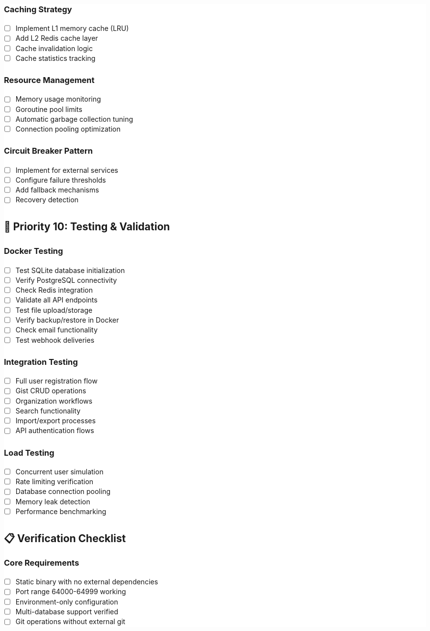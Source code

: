 ### Caching Strategy
- [ ] Implement L1 memory cache (LRU)
- [ ] Add L2 Redis cache layer
- [ ] Cache invalidation logic
- [ ] Cache statistics tracking

### Resource Management
- [ ] Memory usage monitoring
- [ ] Goroutine pool limits
- [ ] Automatic garbage collection tuning
- [ ] Connection pooling optimization

### Circuit Breaker Pattern
- [ ] Implement for external services
- [ ] Configure failure thresholds
- [ ] Add fallback mechanisms
- [ ] Recovery detection

## 🧪 Priority 10: Testing & Validation

### Docker Testing
- [ ] Test SQLite database initialization
- [ ] Verify PostgreSQL connectivity
- [ ] Check Redis integration
- [ ] Validate all API endpoints
- [ ] Test file upload/storage
- [ ] Verify backup/restore in Docker
- [ ] Check email functionality
- [ ] Test webhook deliveries

### Integration Testing
- [ ] Full user registration flow
- [ ] Gist CRUD operations
- [ ] Organization workflows
- [ ] Search functionality
- [ ] Import/export processes
- [ ] API authentication flows

### Load Testing
- [ ] Concurrent user simulation
- [ ] Rate limiting verification
- [ ] Database connection pooling
- [ ] Memory leak detection
- [ ] Performance benchmarking

## 📋 Verification Checklist

### Core Requirements
- [ ] Static binary with no external dependencies
- [ ] Port range 64000-64999 working
- [ ] Environment-only configuration
- [ ] Multi-database support verified
- [ ] Git operations without external git
